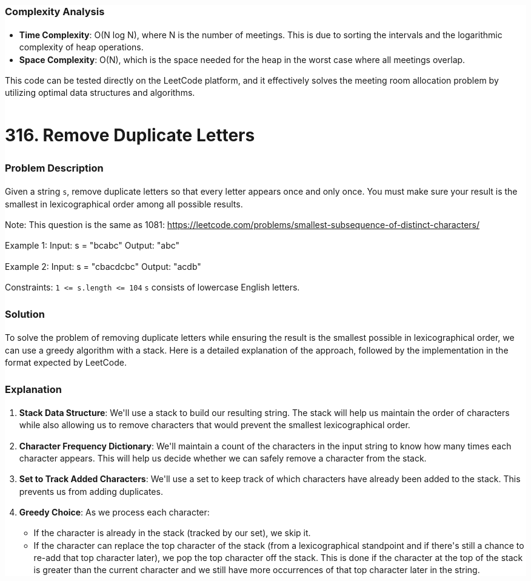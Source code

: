### Complexity Analysis

- **Time Complexity**: O(N log N), where N is the number of meetings. This is due to sorting the intervals and the logarithmic complexity of heap operations.
- **Space Complexity**: O(N), which is the space needed for the heap in the worst case where all meetings overlap.

This code can be tested directly on the LeetCode platform, and it effectively solves the meeting room allocation problem by utilizing optimal data structures and algorithms.

# 316. Remove Duplicate Letters

### Problem Description 
Given a string `s`, remove duplicate letters so that every letter appears once and only once. You must make sure your result is the smallest in lexicographical order among all possible results.

Note: This question is the same as 1081: https://leetcode.com/problems/smallest-subsequence-of-distinct-characters/

Example 1:
Input: s = "bcabc"
Output: "abc"

Example 2:
Input: s = "cbacdcbc"
Output: "acdb"

Constraints:
`1 <= s.length <= 104`
`s` consists of lowercase English letters.

### Solution 
 To solve the problem of removing duplicate letters while ensuring the result is the smallest possible in lexicographical order, we can use a greedy algorithm with a stack. Here is a detailed explanation of the approach, followed by the implementation in the format expected by LeetCode.

### Explanation

1. **Stack Data Structure**: We'll use a stack to build our resulting string. The stack will help us maintain the order of characters while also allowing us to remove characters that would prevent the smallest lexicographical order.

2. **Character Frequency Dictionary**: We'll maintain a count of the characters in the input string to know how many times each character appears. This will help us decide whether we can safely remove a character from the stack.

3. **Set to Track Added Characters**: We'll use a set to keep track of which characters have already been added to the stack. This prevents us from adding duplicates.

4. **Greedy Choice**: As we process each character:
   - If the character is already in the stack (tracked by our set), we skip it.
   - If the character can replace the top character of the stack (from a lexicographical standpoint and if there's still a chance to re-add that top character later), we pop the top character off the stack. This is done if the character at the top of the stack is greater than the current character and we still have more occurrences of that top character later in the string.
